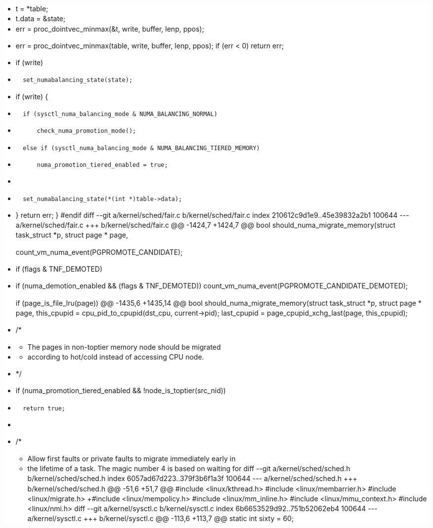 -	t = *table;
-	t.data = &state;
-	err = proc_dointvec_minmax(&t, write, buffer, lenp, ppos);
+	err = proc_dointvec_minmax(table, write, buffer, lenp, ppos);
 	if (err < 0)
 		return err;
-	if (write)
-		set_numabalancing_state(state);
+	if (write) {
+		if (sysctl_numa_balancing_mode & NUMA_BALANCING_NORMAL)
+			check_numa_promotion_mode();
+		else if (sysctl_numa_balancing_mode & NUMA_BALANCING_TIERED_MEMORY)
+			numa_promotion_tiered_enabled = true;
+
+		set_numabalancing_state(*(int *)table->data);
+	}
 	return err;
 }
 #endif
diff --git a/kernel/sched/fair.c b/kernel/sched/fair.c
index 210612c9d1e9..45e39832a2b1 100644
--- a/kernel/sched/fair.c
+++ b/kernel/sched/fair.c
@@ -1424,7 +1424,7 @@ bool should_numa_migrate_memory(struct task_struct *p, struct page * page,
 
 	count_vm_numa_event(PGPROMOTE_CANDIDATE);
 
-	if (flags & TNF_DEMOTED)
+	if (numa_demotion_enabled && (flags & TNF_DEMOTED))
 		count_vm_numa_event(PGPROMOTE_CANDIDATE_DEMOTED);
 
 	if (page_is_file_lru(page))
@@ -1435,6 +1435,14 @@ bool should_numa_migrate_memory(struct task_struct *p, struct page * page,
 	this_cpupid = cpu_pid_to_cpupid(dst_cpu, current->pid);
 	last_cpupid = page_cpupid_xchg_last(page, this_cpupid);
 
+	/*
+	 * The pages in non-toptier memory node should be migrated
+	 * according to hot/cold instead of accessing CPU node.
+	 */
+	if (numa_promotion_tiered_enabled && !node_is_toptier(src_nid))
+		return true;
+
+
 	/*
 	 * Allow first faults or private faults to migrate immediately early in
 	 * the lifetime of a task. The magic number 4 is based on waiting for
diff --git a/kernel/sched/sched.h b/kernel/sched/sched.h
index 6057ad67d223..379f3b6f1a3f 100644
--- a/kernel/sched/sched.h
+++ b/kernel/sched/sched.h
@@ -51,6 +51,7 @@
 #include <linux/kthread.h>
 #include <linux/membarrier.h>
 #include <linux/migrate.h>
+#include <linux/mempolicy.h>
 #include <linux/mm_inline.h>
 #include <linux/mmu_context.h>
 #include <linux/nmi.h>
diff --git a/kernel/sysctl.c b/kernel/sysctl.c
index 6b6653529d92..751b52062eb4 100644
--- a/kernel/sysctl.c
+++ b/kernel/sysctl.c
@@ -113,6 +113,7 @@ static int sixty = 60;
 